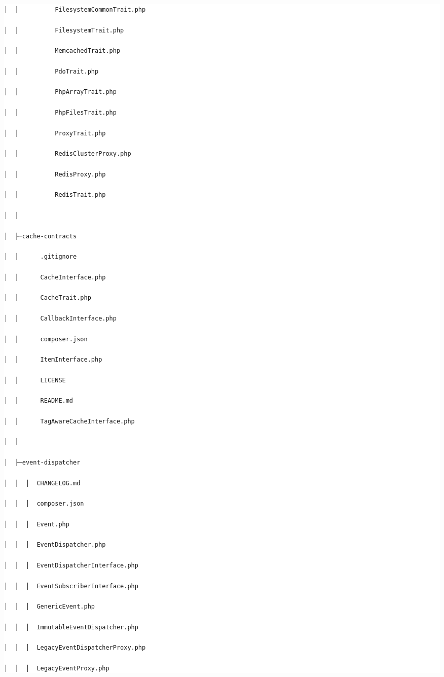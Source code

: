     │  │          FilesystemCommonTrait.php
    
    │  │          FilesystemTrait.php
    
    │  │          MemcachedTrait.php
    
    │  │          PdoTrait.php
    
    │  │          PhpArrayTrait.php
    
    │  │          PhpFilesTrait.php
    
    │  │          ProxyTrait.php
    
    │  │          RedisClusterProxy.php
    
    │  │          RedisProxy.php
    
    │  │          RedisTrait.php
    
    │  │          
    
    │  ├─cache-contracts
    
    │  │      .gitignore
    
    │  │      CacheInterface.php
    
    │  │      CacheTrait.php
    
    │  │      CallbackInterface.php
    
    │  │      composer.json
    
    │  │      ItemInterface.php
    
    │  │      LICENSE
    
    │  │      README.md
    
    │  │      TagAwareCacheInterface.php
    
    │  │      
    
    │  ├─event-dispatcher
    
    │  │  │  CHANGELOG.md
    
    │  │  │  composer.json
    
    │  │  │  Event.php
    
    │  │  │  EventDispatcher.php
    
    │  │  │  EventDispatcherInterface.php
    
    │  │  │  EventSubscriberInterface.php
    
    │  │  │  GenericEvent.php
    
    │  │  │  ImmutableEventDispatcher.php
    
    │  │  │  LegacyEventDispatcherProxy.php
    
    │  │  │  LegacyEventProxy.php
    